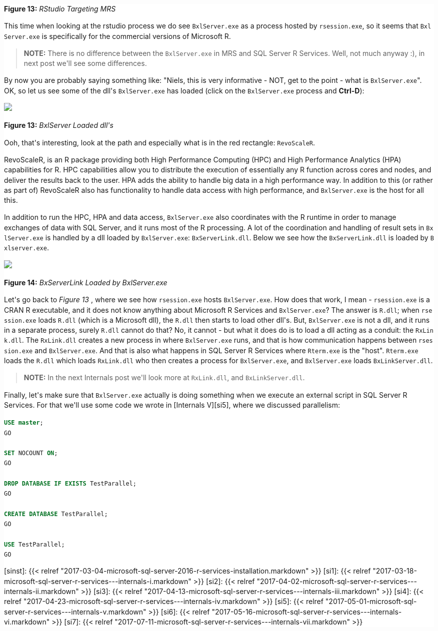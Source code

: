 **Figure 13:** *RStudio Targeting MRS*

This time when looking at the rstudio process we do see `BxlServer.exe` as a process hosted by `rsession.exe`, so it seems that `BxlServer.exe` is specifically for the commercial versions of Microsoft R.

> **NOTE:** There is no difference between the `BxlServer.exe` in MRS and SQL Server R Services. Well, not much anyway :), in next post we'll see some differences.

By now you are probably saying something like: "Niels, this is very informative - NOT, get to the point - what is `BxlServer.exe`". OK, so let us see some of the dll's `BxlServer.exe` has loaded (click on the `BxlServer.exe` process and **Ctrl-D**):

![](/images/posts/sql_r_services_8_rstudio_bxlserver.png)

**Figure 13:** *BxlServer Loaded dll's*

Ooh, that's interesting, look at the path and especially what is in the red rectangle: `RevoScaleR`.

RevoScaleR, is an R package providing both High Performance Computing (HPC) and High Performance Analytics (HPA) capabilities for R.  HPC capabilities allow you to distribute the execution of essentially any R function across cores and nodes, and deliver the results back to the user. HPA adds the ability to handle big data in a high performance way. In addition to this (or rather as part of) RevoScaleR also has functionality to handle data access with high performance, and `BxlServer.exe` is the host for all this.

In addition to run the HPC, HPA and data access, `BxlServer.exe` also coordinates with the R runtime in order to manage exchanges of data with SQL Server, and it runs most of the R processing. A lot of the coordination and handling of result sets in `BxlServer.exe` is handled by a dll loaded by `BxlServer.exe`: `BxServerLink.dll`. Below we see how the `BxServerLink.dll` is loaded by `Bxlserver.exe`.

![](/images/posts/sql_r_services_8_rstudio_bxserverlink.png)

**Figure 14:** *BxServerLink Loaded by BxlServer.exe*

Let's go back to *Figure 13* , where we see how `rsession.exe` hosts `BxlServer.exe`. How does that work, I mean - `rsession.exe` is a CRAN R executable, and it does not know anything about Microsoft R Services and `BxlServer.exe`? The answer is `R.dll`; when `rsession.exe` loads `R.dll` (which is a Microsoft dll), the `R.dll` then starts to load other dll's. But, `BxlServer.exe` is not a dll, and it runs in a separate process, surely `R.dll` cannot do that? No, it cannot - but what it does do is to load a dll acting as a conduit: the `RxLink.dll`. The `RxLink.dll` creates a new process in where `BxlServer.exe` runs, and that is how communication happens between `rsession.exe` and `BxlServer.exe`. And that is also what happens in SQL Server R Services where `Rterm.exe` is the "host". `Rterm.exe` loads the `R.dll` which loads `RxLink.dll` who then creates a process for `BxlServer.exe`, and `BxlServer.exe` loads `BxLinkServer.dll`.

> **NOTE:** In the next Internals post we'll look more at `RxLink.dll`, and `BxLinkServer.dll`.

Finally, let's make sure that `BxlServer.exe` actually is doing something when we execute an external script in SQL Server R Services. For that we'll use some code we wrote in [Internals V][si5], where we discussed parallelism:

``` sql
USE master;
GO

SET NOCOUNT ON;
GO

DROP DATABASE IF EXISTS TestParallel;
GO

CREATE DATABASE TestParallel;
GO

USE TestParallel;
GO
```

[ma]: mailto:niels.it.berglund@gmail.com
[mp]: https://blog.acolyer.org
[iq]: https://www.infoq.com/
[ew]: http://sqlonice.com/
[re]: http://blog.revolutionanalytics.com
[sqsk]: https://www.sqlskills.com
[ba]: https://twitter.com/bob_albright
[1]: https://blogs.technet.microsoft.com/askperf/2009/10/05/windows-7-windows-server-2008-r2-console-host/
[2]: https://docs.microsoft.com/en-us/sql/advanced-analytics/r/new-components-in-sql-server-to-support-r
[sinst]: {{< relref "2017-03-04-microsoft-sql-server-2016-r-services-installation.markdown" >}}
[si1]: {{< relref "2017-03-18-microsoft-sql-server-r-services---internals-i.markdown" >}}
[si2]: {{< relref "2017-04-02-microsoft-sql-server-r-services---internals-ii.markdown" >}}
[si3]: {{< relref "2017-04-13-microsoft-sql-server-r-services---internals-iii.markdown" >}}
[si4]: {{< relref "2017-04-23-microsoft-sql-server-r-services---internals-iv.markdown" >}}
[si5]: {{< relref "2017-05-01-microsoft-sql-server-r-services---internals-v.markdown" >}}
[si6]: {{< relref "2017-05-16-microsoft-sql-server-r-services---internals-vi.markdown" >}}
[si7]: {{< relref "2017-07-11-microsoft-sql-server-r-services---internals-vii.markdown" >}}